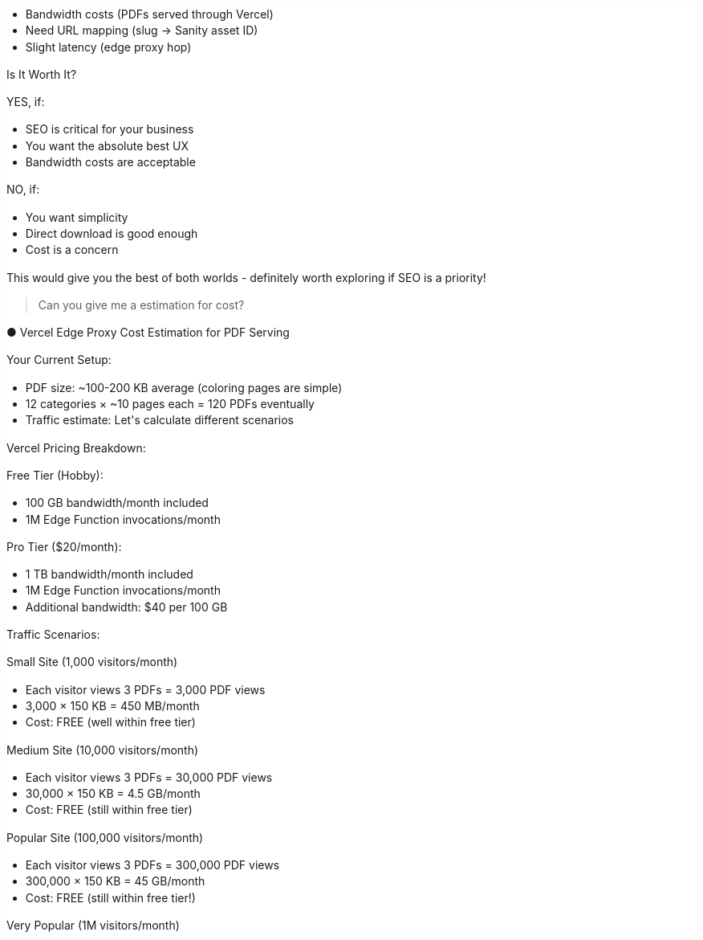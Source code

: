   - Bandwidth costs (PDFs served through Vercel)
  - Need URL mapping (slug → Sanity asset ID)
  - Slight latency (edge proxy hop)

  Is It Worth It?

  YES, if:
  - SEO is critical for your business
  - You want the absolute best UX
  - Bandwidth costs are acceptable

  NO, if:
  - You want simplicity
  - Direct download is good enough
  - Cost is a concern

  This would give you the best of both worlds - definitely worth exploring if SEO is a priority!

> Can you give me a estimation for cost?

● Vercel Edge Proxy Cost Estimation for PDF Serving

  Your Current Setup:

  - PDF size: ~100-200 KB average (coloring pages are simple)
  - 12 categories × ~10 pages each = 120 PDFs eventually
  - Traffic estimate: Let's calculate different scenarios

  Vercel Pricing Breakdown:

  Free Tier (Hobby):
  - 100 GB bandwidth/month included
  - 1M Edge Function invocations/month

  Pro Tier ($20/month):
  - 1 TB bandwidth/month included
  - 1M Edge Function invocations/month
  - Additional bandwidth: $40 per 100 GB

  Traffic Scenarios:

  Small Site (1,000 visitors/month)

  - Each visitor views 3 PDFs = 3,000 PDF views
  - 3,000 × 150 KB = 450 MB/month
  - Cost: FREE (well within free tier)

  Medium Site (10,000 visitors/month)

  - Each visitor views 3 PDFs = 30,000 PDF views
  - 30,000 × 150 KB = 4.5 GB/month
  - Cost: FREE (still within free tier)

  Popular Site (100,000 visitors/month)

  - Each visitor views 3 PDFs = 300,000 PDF views
  - 300,000 × 150 KB = 45 GB/month
  - Cost: FREE (still within free tier!)

  Very Popular (1M visitors/month)
